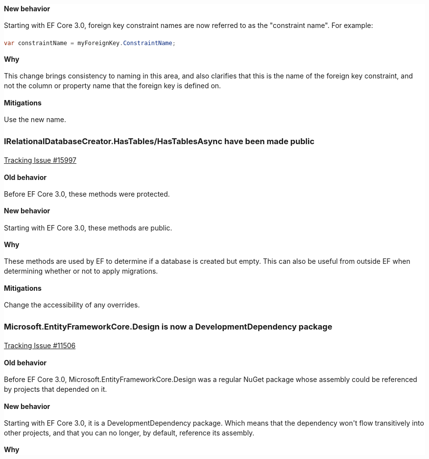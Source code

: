 **New behavior**

Starting with EF Core 3.0, foreign key constraint names are now referred to as the "constraint name". For example:

```csharp
var constraintName = myForeignKey.ConstraintName;
```

**Why**

This change brings consistency to naming in this area, and also clarifies that this is the name of the foreign key constraint, and not the column or property name that the foreign key is defined on.

**Mitigations**

Use the new name.

<a name="irdc2"></a>

### IRelationalDatabaseCreator.HasTables/HasTablesAsync have been made public

[Tracking Issue #15997](https://github.com/aspnet/EntityFrameworkCore/issues/15997)

**Old behavior**

Before EF Core 3.0, these methods were protected.

**New behavior**

Starting with EF Core 3.0, these methods are public.

**Why**

These methods are used by EF to determine if a database is created but empty. This can also be useful from outside EF when determining whether or not to apply migrations.

**Mitigations**

Change the accessibility of any overrides.

<a name="dip"></a>

### Microsoft.EntityFrameworkCore.Design is now a DevelopmentDependency package

[Tracking Issue #11506](https://github.com/aspnet/EntityFrameworkCore/issues/11506)

**Old behavior**

Before EF Core 3.0, Microsoft.EntityFrameworkCore.Design was a regular NuGet package whose assembly could be referenced by projects that depended on it.

**New behavior**

Starting with EF Core 3.0, it is a DevelopmentDependency package. Which means that the dependency won't flow transitively into other projects, and that you can no longer, by default, reference its assembly.

**Why**
